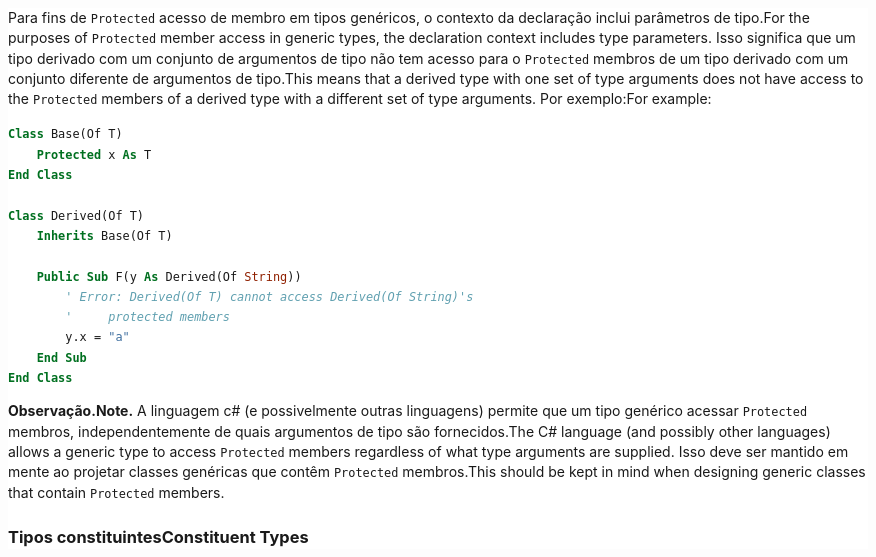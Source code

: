 <span data-ttu-id="86c67-368">Para fins de `Protected` acesso de membro em tipos genéricos, o contexto da declaração inclui parâmetros de tipo.</span><span class="sxs-lookup"><span data-stu-id="86c67-368">For the purposes of `Protected` member access in generic types, the declaration context includes type parameters.</span></span> <span data-ttu-id="86c67-369">Isso significa que um tipo derivado com um conjunto de argumentos de tipo não tem acesso para o `Protected` membros de um tipo derivado com um conjunto diferente de argumentos de tipo.</span><span class="sxs-lookup"><span data-stu-id="86c67-369">This means that a derived type with one set of type arguments does not have access to the `Protected` members of a derived type with a different set of type arguments.</span></span> <span data-ttu-id="86c67-370">Por exemplo:</span><span class="sxs-lookup"><span data-stu-id="86c67-370">For example:</span></span>

```vb
Class Base(Of T)
    Protected x As T
End Class

Class Derived(Of T)
    Inherits Base(Of T)

    Public Sub F(y As Derived(Of String))
        ' Error: Derived(Of T) cannot access Derived(Of String)'s 
        '     protected members
        y.x = "a"
    End Sub
End Class
```

<span data-ttu-id="86c67-371">__Observação.__</span><span class="sxs-lookup"><span data-stu-id="86c67-371">__Note.__</span></span> <span data-ttu-id="86c67-372">A linguagem c# (e possivelmente outras linguagens) permite que um tipo genérico acessar `Protected` membros, independentemente de quais argumentos de tipo são fornecidos.</span><span class="sxs-lookup"><span data-stu-id="86c67-372">The C# language (and possibly other languages) allows a generic type to access `Protected` members regardless of what type arguments are supplied.</span></span> <span data-ttu-id="86c67-373">Isso deve ser mantido em mente ao projetar classes genéricas que contêm `Protected` membros.</span><span class="sxs-lookup"><span data-stu-id="86c67-373">This should be kept in mind when designing generic classes that contain `Protected` members.</span></span>


### <a name="constituent-types"></a><span data-ttu-id="86c67-374">Tipos constituintes</span><span class="sxs-lookup"><span data-stu-id="86c67-374">Constituent Types</span></span>

